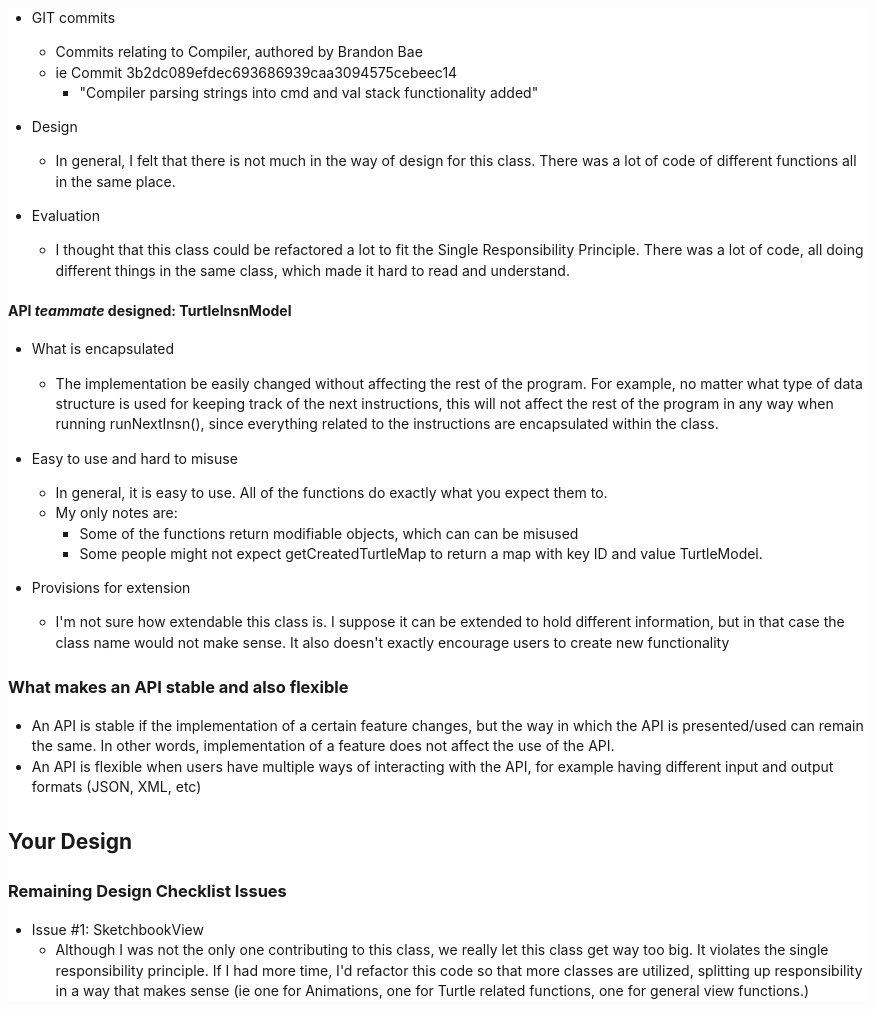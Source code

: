 * GIT commits
  * Commits relating to Compiler, authored by Brandon Bae
  * ie Commit 3b2dc089efdec693686939caa3094575cebeec14
    * "Compiler parsing strings into cmd and val stack functionality added"

* Design
  * In general, I felt that there is not much in the way of design for this class. There was a lot of 
    code of different functions all in the same place.

* Evaluation
  * I thought that this class could be refactored a lot to fit the Single Responsibility Principle.
    There was a lot of code, all doing different things in the same class, which made it hard to 
    read and understand.


#### API ***teammate*** designed: TurtleInsnModel

* What is encapsulated
  * The implementation be easily changed without affecting the rest of the program. For example,
    no matter what type of data structure is used for keeping track of the next instructions, 
    this will not affect the rest of the program in any way when running runNextInsn(), since
    everything related to the instructions are encapsulated within the class.

* Easy to use and hard to misuse
  * In general, it is easy to use. All of the functions do exactly what you expect them to.
  * My only notes are:
    * Some of the functions return modifiable objects, which can can be misused
    * Some people might not expect getCreatedTurtleMap to return a map with key ID and value
      TurtleModel.

* Provisions for extension
  * I'm not sure how extendable this class is. I suppose it can be extended to hold different 
    information, but in that case the class name would not make sense. It also doesn't exactly 
    encourage users to create new functionality


### What makes an API stable and also flexible
* An API is stable if the implementation of a certain feature changes, but the way in which 
  the API is presented/used can remain the same. In other words, implementation of a feature 
  does not affect the use of the API.
* An API is flexible when users have multiple ways of interacting with the API, for example 
  having different input and output formats (JSON, XML, etc)



## Your Design

### Remaining Design Checklist Issues

* Issue #1: SketchbookView
  * Although I was not the only one contributing to this class, we really let this class get way too big. 
    It violates the single responsibility principle. If I had more
    time, I'd refactor this code so that more classes are utilized, splitting up responsibility
    in a way that makes sense (ie one for Animations, one for Turtle related functions, one for 
    general view functions.)
